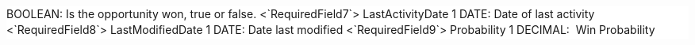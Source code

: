 <td></td>
<td>BOOLEAN: Is the opportunity won, true or false.</td>
</tr>
<tr>
<td></td>
<td></td>
<td></td>
<td>&lt;`RequiredField7`&gt;</td>
<td></td>
<td></td>
<td></td>
<td>LastActivityDate</td>
<td>1</td>
<td></td>
<td></td>
<td></td>
<td></td>
<td></td>
<td></td>
<td></td>
<td></td>
<td>DATE: Date of last activity</td>
</tr>
<tr>
<td></td>
<td></td>
<td></td>
<td>&lt;`RequiredField8`&gt;</td>
<td></td>
<td></td>
<td></td>
<td>LastModifiedDate</td>
<td>1</td>
<td></td>
<td></td>
<td></td>
<td></td>
<td></td>
<td></td>
<td></td>
<td></td>
<td>DATE: Date last modified</td>
</tr>
<tr>
<td></td>
<td></td>
<td></td>
<td>&lt;`RequiredField9`&gt;</td>
<td></td>
<td></td>
<td></td>
<td>Probability</td>
<td>1</td>
<td></td>
<td></td>
<td></td>
<td></td>
<td></td>
<td></td>
<td></td>
<td></td>
<td>DECIMAL:&nbsp; Win Probability</td>
</tr>
<tr>